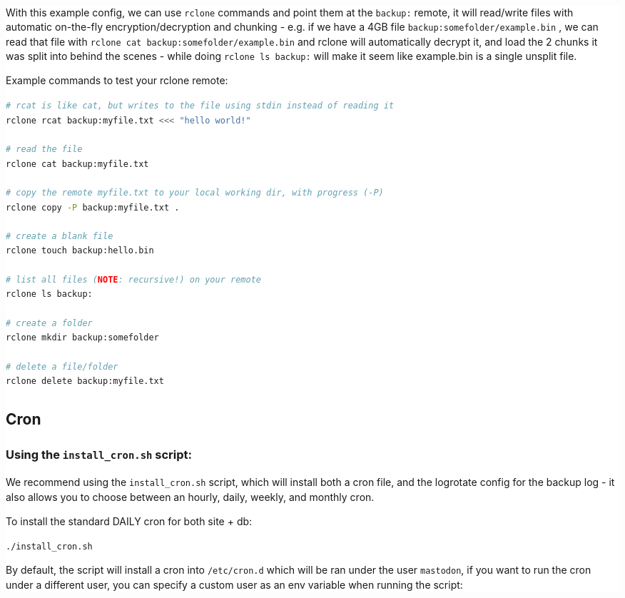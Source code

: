 With this example config, we can use `rclone` commands and point them at the `backup:` remote, it will read/write files
with automatic on-the-fly encryption/decryption and chunking - e.g. if we have a 4GB file `backup:somefolder/example.bin` ,
we can read that file with `rclone cat backup:somefolder/example.bin` and rclone will automatically decrypt it,
and load the 2 chunks it was split into behind the scenes - while doing `rclone ls backup:` will make it seem
like example.bin is a single unsplit file.

Example commands to test your rclone remote:

```sh
# rcat is like cat, but writes to the file using stdin instead of reading it
rclone rcat backup:myfile.txt <<< "hello world!"

# read the file
rclone cat backup:myfile.txt

# copy the remote myfile.txt to your local working dir, with progress (-P)
rclone copy -P backup:myfile.txt .

# create a blank file
rclone touch backup:hello.bin

# list all files (NOTE: recursive!) on your remote
rclone ls backup:

# create a folder
rclone mkdir backup:somefolder

# delete a file/folder
rclone delete backup:myfile.txt
```

## Cron


### Using the `install_cron.sh` script:

We recommend using the `install_cron.sh` script, which will install both a cron file, and the logrotate config
for the backup log - it also allows you to choose between an hourly, daily, weekly, and monthly cron.

To install the standard DAILY cron for both site + db:

```sh
./install_cron.sh
```

By default, the script will install a cron into `/etc/cron.d` which will be ran under the user `mastodon`,
if you want to run the cron under a different user, you can specify a custom user as an env variable
when running the script:
